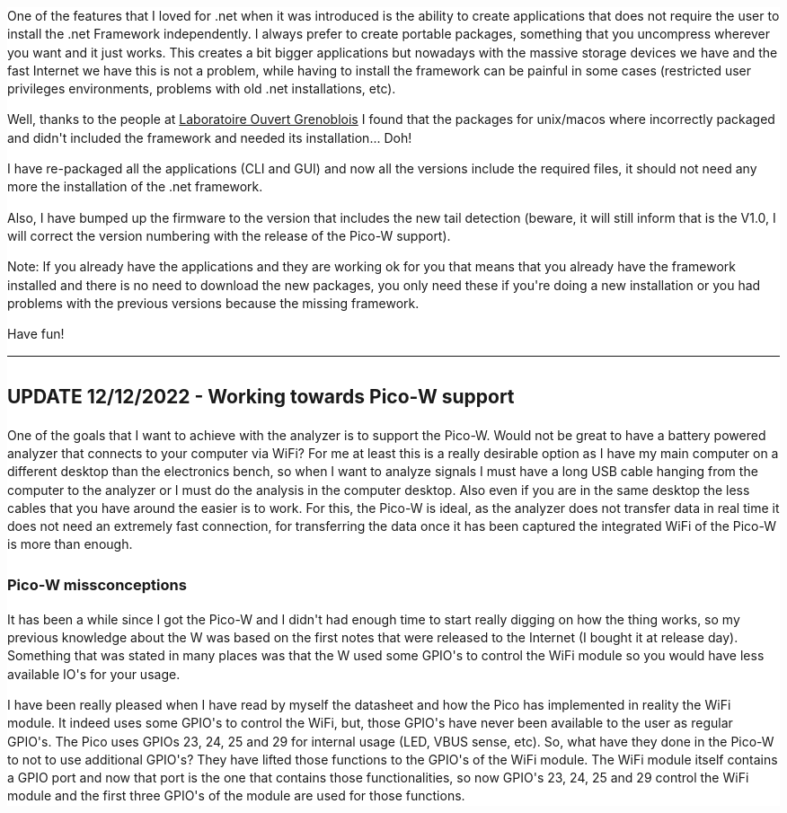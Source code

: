 One of the features that I loved for .net when it was introduced is the ability to create applications that does not require the user to install the .net Framework independently. I always prefer to create portable packages, something that you uncompress wherever you want and it just works. This creates a bit bigger applications but nowadays with the massive storage devices we have and the fast Internet we have this is not a problem, while having to install the framework can be painful in some cases (restricted user privileges environments, problems with old .net installations, etc).

Well, thanks to the people at [Laboratoire Ouvert Grenoblois](https://www.logre.eu/) I found that the packages for unix/macos where incorrectly packaged and didn't included the framework and needed its installation... Doh!

I have re-packaged all the applications (CLI and GUI) and now all the versions include the required files, it should not need any more the installation of the .net framework.

Also, I have bumped up the firmware to the version that includes the new tail detection (beware, it will still inform that is the V1.0, I will correct the version numbering with the release of the Pico-W support).

Note: If you already have the applications and they are working ok for you that means that you already have the framework installed and there is no need to download the new packages, you only need these if you're doing a new installation or you had problems with the previous versions because the missing framework.

Have fun!

----

## UPDATE 12/12/2022 - Working towards Pico-W support

One of the goals that I want to achieve with the analyzer is to support the Pico-W. Would not be great to have a battery powered analyzer that connects to your computer via WiFi? For me at least this is a really desirable option as I have my main computer on a different desktop than the electronics bench, so when I want to analyze signals I must have a long USB cable hanging from the computer to the analyzer or I must do the analysis in the computer desktop. Also even if you are in the same desktop the less cables that you have around the easier is to work. For this, the Pico-W is ideal, as the analyzer does not transfer data in real time it does not need an extremely fast connection, for transferring the data once it has been captured the integrated WiFi of the Pico-W is more than enough.

### Pico-W missconceptions

It has been a while since I got the Pico-W and I didn't had enough time to start really digging on how the thing works, so my previous knowledge about the W was based on the first notes that were released to the Internet (I bought it at release day). Something that was stated in many places was that the W used some GPIO's to control the WiFi module so you would have less available IO's for your usage.

I have been really pleased when I have read by myself the datasheet and how the Pico has implemented in reality the WiFi module. It indeed uses some GPIO's to control the WiFi, but, those GPIO's have never been available to the user as regular GPIO's. The Pico uses GPIOs 23, 24, 25 and 29 for internal usage (LED, VBUS sense, etc). So, what have they done in the Pico-W to not to use additional GPIO's? They have lifted those functions to the GPIO's of the WiFi module. The WiFi module itself contains a GPIO port and now that port is the one that contains those functionalities, so now GPIO's 23, 24, 25 and 29 control the WiFi module and the first three GPIO's of the module are used for those functions.
